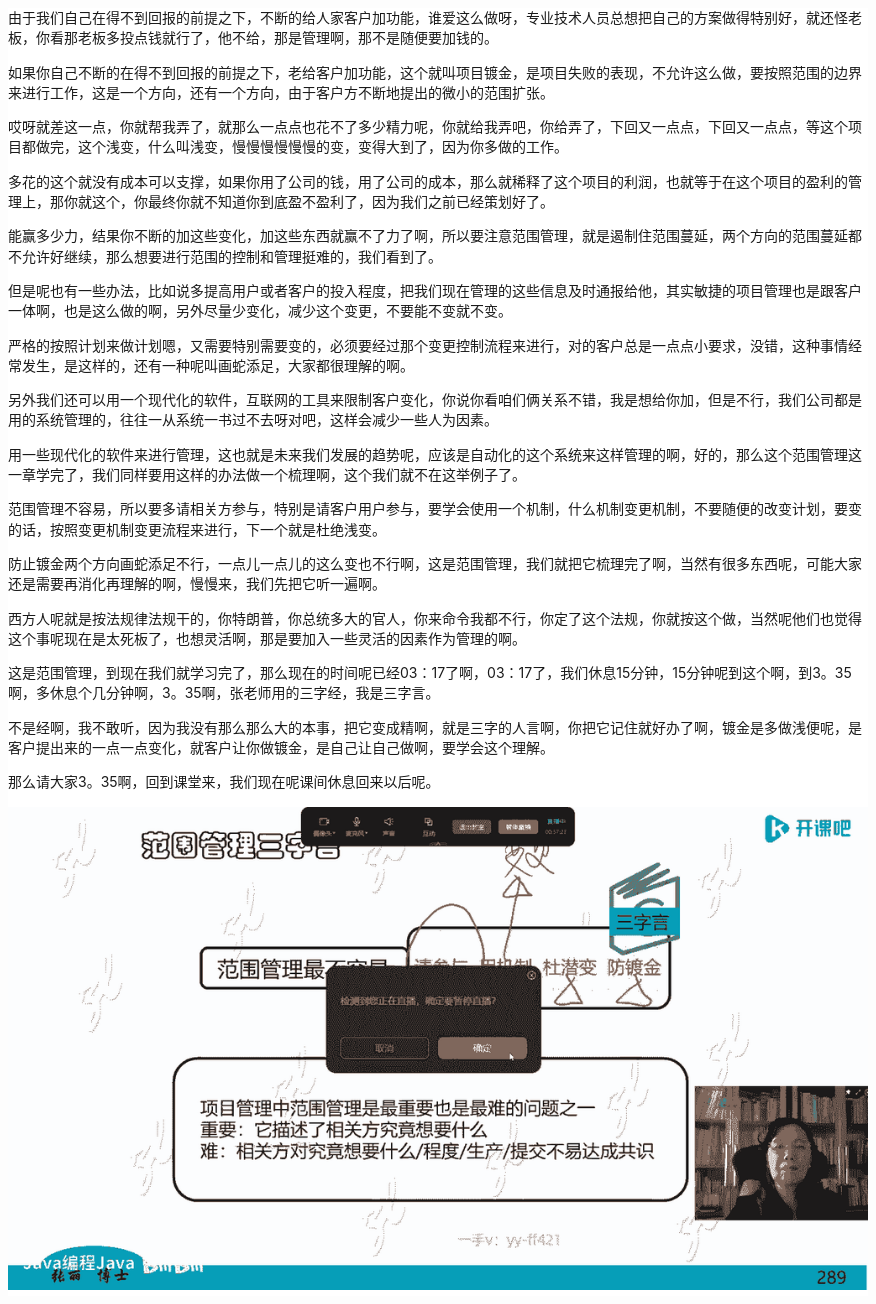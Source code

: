 由于我们自己在得不到回报的前提之下，不断的给人家客户加功能，谁爱这么做呀，专业技术人员总想把自己的方案做得特别好，就还怪老板，你看那老板多投点钱就行了，他不给，那是管理啊，那不是随便要加钱的。

如果你自己不断的在得不到回报的前提之下，老给客户加功能，这个就叫项目镀金，是项目失败的表现，不允许这么做，要按照范围的边界来进行工作，这是一个方向，还有一个方向，由于客户方不断地提出的微小的范围扩张。

哎呀就差这一点，你就帮我弄了，就那么一点点也花不了多少精力呢，你就给我弄吧，你给弄了，下回又一点点，下回又一点点，等这个项目都做完，这个浅变，什么叫浅变，慢慢慢慢慢慢的变，变得大到了，因为你多做的工作。

多花的这个就没有成本可以支撑，如果你用了公司的钱，用了公司的成本，那么就稀释了这个项目的利润，也就等于在这个项目的盈利的管理上，那你就这个，你最终你就不知道你到底盈不盈利了，因为我们之前已经策划好了。

能赢多少力，结果你不断的加这些变化，加这些东西就赢不了力了啊，所以要注意范围管理，就是遏制住范围蔓延，两个方向的范围蔓延都不允许好继续，那么想要进行范围的控制和管理挺难的，我们看到了。

但是呢也有一些办法，比如说多提高用户或者客户的投入程度，把我们现在管理的这些信息及时通报给他，其实敏捷的项目管理也是跟客户一体啊，也是这么做的啊，另外尽量少变化，减少这个变更，不要能不变就不变。

严格的按照计划来做计划嗯，又需要特别需要变的，必须要经过那个变更控制流程来进行，对的客户总是一点点小要求，没错，这种事情经常发生，是这样的，还有一种呢叫画蛇添足，大家都很理解的啊。

另外我们还可以用一个现代化的软件，互联网的工具来限制客户变化，你说你看咱们俩关系不错，我是想给你加，但是不行，我们公司都是用的系统管理的，往往一从系统一书过不去呀对吧，这样会减少一些人为因素。

用一些现代化的软件来进行管理，这也就是未来我们发展的趋势呢，应该是自动化的这个系统来这样管理的啊，好的，那么这个范围管理这一章学完了，我们同样要用这样的办法做一个梳理啊，这个我们就不在这举例子了。

范围管理不容易，所以要多请相关方参与，特别是请客户用户参与，要学会使用一个机制，什么机制变更机制，不要随便的改变计划，要变的话，按照变更机制变更流程来进行，下一个就是杜绝浅变。

防止镀金两个方向画蛇添足不行，一点儿一点儿的这么变也不行啊，这是范围管理，我们就把它梳理完了啊，当然有很多东西呢，可能大家还是需要再消化再理解的啊，慢慢来，我们先把它听一遍啊。

西方人呢就是按法规律法规干的，你特朗普，你总统多大的官人，你来命令我都不行，你定了这个法规，你就按这个做，当然呢他们也觉得这个事呢现在是太死板了，也想灵活啊，那是要加入一些灵活的因素作为管理的啊。

这是范围管理，到现在我们就学习完了，那么现在的时间呢已经03：17了啊，03：17了，我们休息15分钟，15分钟呢到这个啊，到3。35啊，多休息个几分钟啊，3。35啊，张老师用的三字经，我是三字言。

不是经啊，我不敢听，因为我没有那么那么大的本事，把它变成精啊，就是三字的人言啊，你把它记住就好办了啊，镀金是多做浅便呢，是客户提出来的一点一点变化，就客户让你做镀金，是自己让自己做啊，要学会这个理解。

那么请大家3。35啊，回到课堂来，我们现在呢课间休息回来以后呢。

![](img/b8bcde5eef1a37c861d55bf328184289_8.png)
